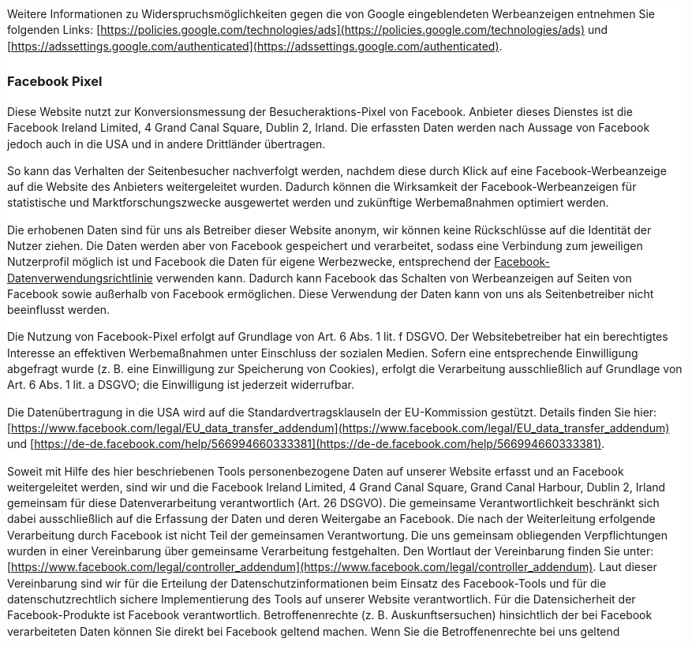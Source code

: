 Weitere Informationen zu Widerspruchsmöglichkeiten gegen die von Google
eingeblendeten Werbeanzeigen entnehmen Sie folgenden Links:
[https://policies.google.com/technologies/ads](https://policies.google.com/technologies/ads)
und
[https://adssettings.google.com/authenticated](https://adssettings.google.com/authenticated).

### Facebook Pixel

Diese Website nutzt zur Konversionsmessung der Besucheraktions-Pixel von
Facebook. Anbieter dieses Dienstes ist die Facebook Ireland Limited, 4
Grand Canal Square, Dublin 2, Irland. Die erfassten Daten werden nach
Aussage von Facebook jedoch auch in die USA und in andere Drittländer
übertragen.

So kann das Verhalten der Seitenbesucher nachverfolgt werden, nachdem
diese durch Klick auf eine Facebook-Werbeanzeige auf die Website des
Anbieters weitergeleitet wurden. Dadurch können die Wirksamkeit der
Facebook-Werbeanzeigen für statistische und Marktforschungszwecke
ausgewertet werden und zukünftige Werbemaßnahmen optimiert werden.

Die erhobenen Daten sind für uns als Betreiber dieser Website anonym,
wir können keine Rückschlüsse auf die Identität der Nutzer ziehen. Die
Daten werden aber von Facebook gespeichert und verarbeitet, sodass eine
Verbindung zum jeweiligen Nutzerprofil möglich ist und Facebook die
Daten für eigene Werbezwecke, entsprechend der
[Facebook-Datenverwendungsrichtlinie](https://de-de.facebook.com/about/privacy/)
verwenden kann. Dadurch kann Facebook das Schalten von Werbeanzeigen auf
Seiten von Facebook sowie außerhalb von Facebook ermöglichen. Diese
Verwendung der Daten kann von uns als Seitenbetreiber nicht beeinflusst
werden.

Die Nutzung von Facebook-Pixel erfolgt auf Grundlage von Art. 6 Abs. 1
lit. f DSGVO. Der Websitebetreiber hat ein berechtigtes Interesse an
effektiven Werbemaßnahmen unter Einschluss der sozialen Medien. Sofern
eine entsprechende Einwilligung abgefragt wurde (z. B. eine Einwilligung
zur Speicherung von Cookies), erfolgt die Verarbeitung ausschließlich
auf Grundlage von Art. 6 Abs. 1 lit. a DSGVO; die Einwilligung ist
jederzeit widerrufbar.

Die Datenübertragung in die USA wird auf die Standardvertragsklauseln
der EU-Kommission gestützt. Details finden Sie hier:
[https://www.facebook.com/legal/EU_data_transfer_addendum](https://www.facebook.com/legal/EU_data_transfer_addendum)
und
[https://de-de.facebook.com/help/566994660333381](https://de-de.facebook.com/help/566994660333381).

Soweit mit Hilfe des hier beschriebenen Tools personenbezogene Daten auf
unserer Website erfasst und an Facebook weitergeleitet werden, sind wir
und die Facebook Ireland Limited, 4 Grand Canal Square, Grand Canal
Harbour, Dublin 2, Irland gemeinsam für diese Datenverarbeitung
verantwortlich (Art. 26 DSGVO). Die gemeinsame Verantwortlichkeit
beschränkt sich dabei ausschließlich auf die Erfassung der Daten und
deren Weitergabe an Facebook. Die nach der Weiterleitung erfolgende
Verarbeitung durch Facebook ist nicht Teil der gemeinsamen
Verantwortung. Die uns gemeinsam obliegenden Verpflichtungen wurden in
einer Vereinbarung über gemeinsame Verarbeitung festgehalten. Den
Wortlaut der Vereinbarung finden Sie unter:
[https://www.facebook.com/legal/controller_addendum](https://www.facebook.com/legal/controller_addendum).
Laut dieser Vereinbarung sind wir für die Erteilung der
Datenschutzinformationen beim Einsatz des Facebook-Tools und für die
datenschutzrechtlich sichere Implementierung des Tools auf unserer
Website verantwortlich. Für die Datensicherheit der Facebook-Produkte
ist Facebook verantwortlich. Betroffenenrechte (z. B. Auskunftsersuchen)
hinsichtlich der bei Facebook verarbeiteten Daten können Sie direkt bei
Facebook geltend machen. Wenn Sie die Betroffenenrechte bei uns geltend